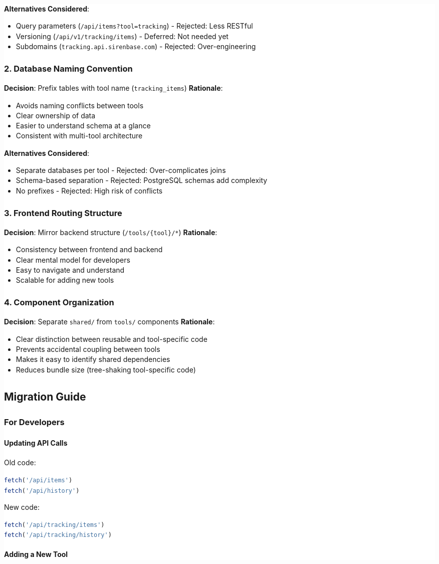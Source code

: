 **Alternatives Considered**:
- Query parameters (`/api/items?tool=tracking`) - Rejected: Less RESTful
- Versioning (`/api/v1/tracking/items`) - Deferred: Not needed yet
- Subdomains (`tracking.api.sirenbase.com`) - Rejected: Over-engineering

### 2. Database Naming Convention
**Decision**: Prefix tables with tool name (`tracking_items`)
**Rationale**:
- Avoids naming conflicts between tools
- Clear ownership of data
- Easier to understand schema at a glance
- Consistent with multi-tool architecture

**Alternatives Considered**:
- Separate databases per tool - Rejected: Over-complicates joins
- Schema-based separation - Rejected: PostgreSQL schemas add complexity
- No prefixes - Rejected: High risk of conflicts

### 3. Frontend Routing Structure
**Decision**: Mirror backend structure (`/tools/{tool}/*`)
**Rationale**:
- Consistency between frontend and backend
- Clear mental model for developers
- Easy to navigate and understand
- Scalable for adding new tools

### 4. Component Organization
**Decision**: Separate `shared/` from `tools/` components
**Rationale**:
- Clear distinction between reusable and tool-specific code
- Prevents accidental coupling between tools
- Makes it easy to identify shared dependencies
- Reduces bundle size (tree-shaking tool-specific code)

## Migration Guide

### For Developers

#### Updating API Calls
Old code:
```typescript
fetch('/api/items')
fetch('/api/history')
```

New code:
```typescript
fetch('/api/tracking/items')
fetch('/api/tracking/history')
```

#### Adding a New Tool
